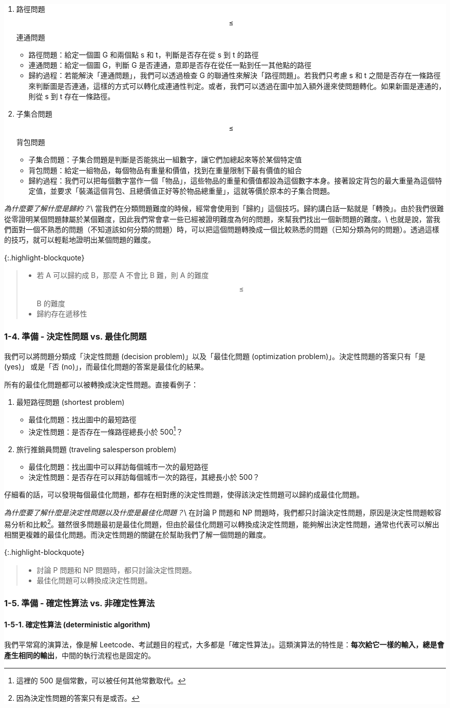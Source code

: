 1. 路徑問題 $$\le$$ 連通問題

   - 路徑問題：給定一個圖 G 和兩個點 s 和 t，判斷是否存在從 s 到 t 的路徑
   - 連通問題：給定一個圖 G，判斷 G 是否連通，意即是否存在從任一點到任一其他點的路徑
   - 歸約過程：若能解決「連通問題」，我們可以透過檢查 G 的聯通性來解決「路徑問題」。若我們只考慮 s 和 t 之間是否存在一條路徑來判斷圖是否連通，這樣的方式可以轉化成連通性判定。或者，我們可以透過在圖中加入額外邊來使問題轉化。如果新圖是連通的，則從 s 到 t 存在一條路徑。

1. 子集合問題 $$\le$$ 背包問題

   - 子集合問題：子集合問題是判斷是否能挑出一組數字，讓它們加總起來等於某個特定值
   - 背包問題：給定一組物品，每個物品有重量和價值，找到在重量限制下最有價值的組合
   - 歸約過程：我們可以把每個數字當作一個「物品」，這些物品的重量和價值都設為這個數字本身。接著設定背包的最大重量為這個特定值，並要求「裝滿這個背包、且總價值正好等於物品總重量」，這就等價於原本的子集合問題。

_為什麼要了解什麼是歸約？_\\
當我們在分類問題難度的時候，經常會使用到「歸約」這個技巧。歸約講白話一點就是「轉換」。由於我們很難從零證明某個問題隸屬於某個難度，因此我們常會拿一些已經被證明難度為何的問題，來幫我們找出一個新問題的難度。\\
也就是說，當我們面對一個不熟悉的問題（不知道該如何分類的問題）時，可以把這個問題轉換成一個比較熟悉的問題（已知分類為何的問題）。透過這樣的技巧，就可以輕鬆地證明出某個問題的難度。

{:.highlight-blockquote}

> - <span class="highlight">若 A 可以歸約成 B，那麼 A 不會比 B 難，則 A 的難度 $$\le$$ B 的難度</span>
> - <span class="highlight">歸約存在遞移性</span>

### **1-4. 準備 - 決定性問題 vs. 最佳化問題**

我們可以將問題分類成「決定性問題 (decision problem)」以及「最佳化問題 (optimization problem)」。決定性問題的答案只有「是 (yes)」 或是「否 (no)」，而最佳化問題的答案是最佳化的結果。

所有的最佳化問題都可以被轉換成決定性問題。直接看例子：

1. 最短路徑問題 (shortest problem)

   - 最佳化問題：找出圖中的最短路徑
   - 決定性問題：是否存在一條路徑總長小於 500[^3]？

1. 旅行推銷員問題 (traveling salesperson problem)

   - 最佳化問題：找出圖中可以拜訪每個城市一次的最短路徑
   - 決定性問題：是否存在可以拜訪每個城市一次的路徑，其總長小於 500？

仔細看的話，可以發現每個最佳化問題，都存在相對應的決定性問題，使得該決定性問題可以歸約成最佳化問題。

_為什麼要了解什麼是決定性問題以及什麼是最佳化問題？_\\
在討論 P 問題和 NP 問題時，我們都只討論決定性問題，原因是決定性問題較容易分析和比較[^4]。雖然很多問題最初是最佳化問題，但由於最佳化問題可以轉換成決定性問題，能夠解出決定性問題，通常也代表可以解出相關更複雜的最佳化問題。而決定性問題的關鍵在於幫助我們了解一個問題的難度。

{:.highlight-blockquote}

> - <span class="highlight">討論 P 問題和 NP 問題時，都只討論決定性問題。</span>
> - <span class="highlight">最佳化問題可以轉換成決定性問題。</span>

### **1-5. 準備 - 確定性算法 vs. 非確定性算法**

#### **1-5-1. 確定性算法 (deterministic algorithm)**

我們平常寫的演算法，像是解 Leetcode、考試題目的程式，大多都是「確定性算法」。這類演算法的特性是：**每次給它一樣的輸入，總是會產生相同的輸出**，中間的執行流程也是固定的。


[^1]: 現在無法用多項式時間解的某個問題，未來有可能找到某個多項式時間算法解出。
[^2]: 在這裡等價的意思是，問題 A 的輸入經過多項式時間的轉換後，得到的問題 B 的輸入在問題 B 中得到的結果與原來在問題 A 中得到的結果是一樣的。換句話說，問題 A 的「是」或「否」答案對應於問題 B 的「是」或「否」答案。這種轉換允許我們利用問題 B 的解決方法來解決問題 A。
[^3]: 這裡的 500 是個常數，可以被任何其他常數取代。
[^4]: 因為決定性問題的答案只有是或否。
[^5]: 用線性的畫法來描述難度其實不夠精確，但目前可以先以這樣的概念理解。在文末有更精確的難度標示圖。
[^6]: 可滿足意即布林方程式結果為真；不可滿足意即布林方程式結果為假。
[^7]: 變數賦值的意思是給變數值，如：$$x = \text{True}$$ 代表將變數 $$x$$ 之值設為 $$\text{True}$$、$$y = \text{False}$$ 代表將變數 $$y$$ 之值設為 $$\text{False}$$。